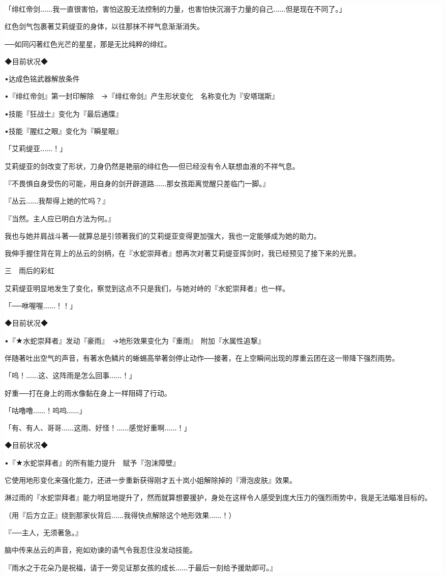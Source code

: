 「绯红帝剑……我一直很害怕，害怕这股无法控制的力量，也害怕快沉溺于力量的自己……但是现在不同了。」

红色剑气包裹著艾莉缇亚的身体，以往那抹不祥气息渐渐消失。

──如同闪著红色光芒的星星，那是无比纯粹的绯红。

◆目前状况◆

•达成色铭武器解放条件

•『绯红帝剑』第一封印解除　→『绯红帝剑』产生形状变化　名称变化为『安塔瑞斯』

•技能『狂战士』变化为『最后通牒』

•技能『腥红之眼』变化为『瞬星眼』

「艾莉缇亚……！」

艾莉缇亚的剑改变了形状，刀身仍然是艳丽的绯红色──但已经没有令人联想血液的不祥气息。

『不畏惧自身受伤的可能，用自身的剑开辟道路……那女孩距离觉醒只差临门一脚。』

『丛云……我帮得上她的忙吗？』

『当然。主人应已明白方法为何。』

我也与她并肩战斗著──就算总是引领著我们的艾莉缇亚变得更加强大，我也一定能够成为她的助力。

我伸手握住背在背上的丛云的剑柄，在『水蛇崇拜者』想再次对著艾莉缇亚挥剑时，我已经预见了接下来的光景。

三　雨后的彩虹

艾莉缇亚明显地发生了变化，察觉到这点不只是我们，与她对峙的『水蛇崇拜者』也一样。

「──咻喔喔……！！」

◆目前状况◆

•『★水蛇崇拜者』发动『豪雨』　→地形效果变化为『重雨』　附加『水属性追撃』

伴随著吐出空气的声音，有著水色鳞片的蜥蜴高举著剑停止动作──接著，在上空瞬间出现的厚重云团在这一带降下强烈雨势。

「呜！……这、这阵雨是怎么回事……！」

好重──打在身上的雨水像黏在身上一样阻碍了行动。

「咕噜噜……！呜呜……」

「有、有人、哥哥……这雨、好怪！……感觉好重啊……！」

◆目前状况◆

•『★水蛇崇拜者』的所有能力提升　赋予『泡沫障壁』

它使用地形变化来强化能力，还进一步重新获得刚才五十岚小姐解除掉的『滑泡皮肤』效果。

淋过雨的『水蛇崇拜者』能力明显地提升了，然而就算想要援护，身处在这样令人感受到庞大压力的强烈雨势中，我是无法瞄准目标的。

（用『后方立正』绕到那家伙背后……我得快点解除这个地形效果……！）

『──主人，无须著急。』

脑中传来丛云的声音，宛如劝谏的语气令我忍住没发动技能。

『雨水之于花朵乃是祝福，请于一旁见证那女孩的成长……于最后一刻给予援助即可。』

